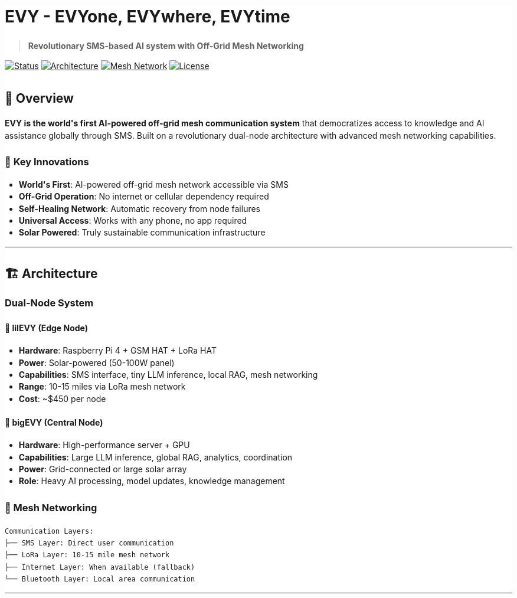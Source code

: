 # EVY - EVYone, EVYwhere, EVYtime

> **Revolutionary SMS-based AI system with Off-Grid Mesh Networking**

[![Status](https://img.shields.io/badge/Status-Production%20Ready-green.svg)](https://github.com/evy-ai/evy)
[![Architecture](https://img.shields.io/badge/Architecture-lilEVY%20%7C%20bigEVY-blue.svg)](https://github.com/evy-ai/evy)
[![Mesh Network](https://img.shields.io/badge/Mesh%20Network-LoRa%20Radio-orange.svg)](https://github.com/evy-ai/evy)
[![License](https://img.shields.io/badge/License-Open%20Source-brightgreen.svg)](https://github.com/evy-ai/evy)

## 🌟 Overview

**EVY is the world's first AI-powered off-grid mesh communication system** that democratizes access to knowledge and AI assistance globally through SMS. Built on a revolutionary dual-node architecture with advanced mesh networking capabilities.

### 🚀 **Key Innovations**
- **World's First**: AI-powered off-grid mesh network accessible via SMS
- **Off-Grid Operation**: No internet or cellular dependency required
- **Self-Healing Network**: Automatic recovery from node failures
- **Universal Access**: Works with any phone, no app required
- **Solar Powered**: Truly sustainable communication infrastructure

---

## 🏗️ **Architecture**

### **Dual-Node System**

#### **🌱 lilEVY (Edge Node)**
- **Hardware**: Raspberry Pi 4 + GSM HAT + LoRa HAT
- **Power**: Solar-powered (50-100W panel)
- **Capabilities**: SMS interface, tiny LLM inference, local RAG, mesh networking
- **Range**: 10-15 miles via LoRa mesh network
- **Cost**: ~$450 per node

#### **🏢 bigEVY (Central Node)**
- **Hardware**: High-performance server + GPU
- **Capabilities**: Large LLM inference, global RAG, analytics, coordination
- **Power**: Grid-connected or large solar array
- **Role**: Heavy AI processing, model updates, knowledge management

### **🔗 Mesh Networking**
```
Communication Layers:
├── SMS Layer: Direct user communication
├── LoRa Layer: 10-15 mile mesh network
├── Internet Layer: When available (fallback)
└── Bluetooth Layer: Local area communication
```

---